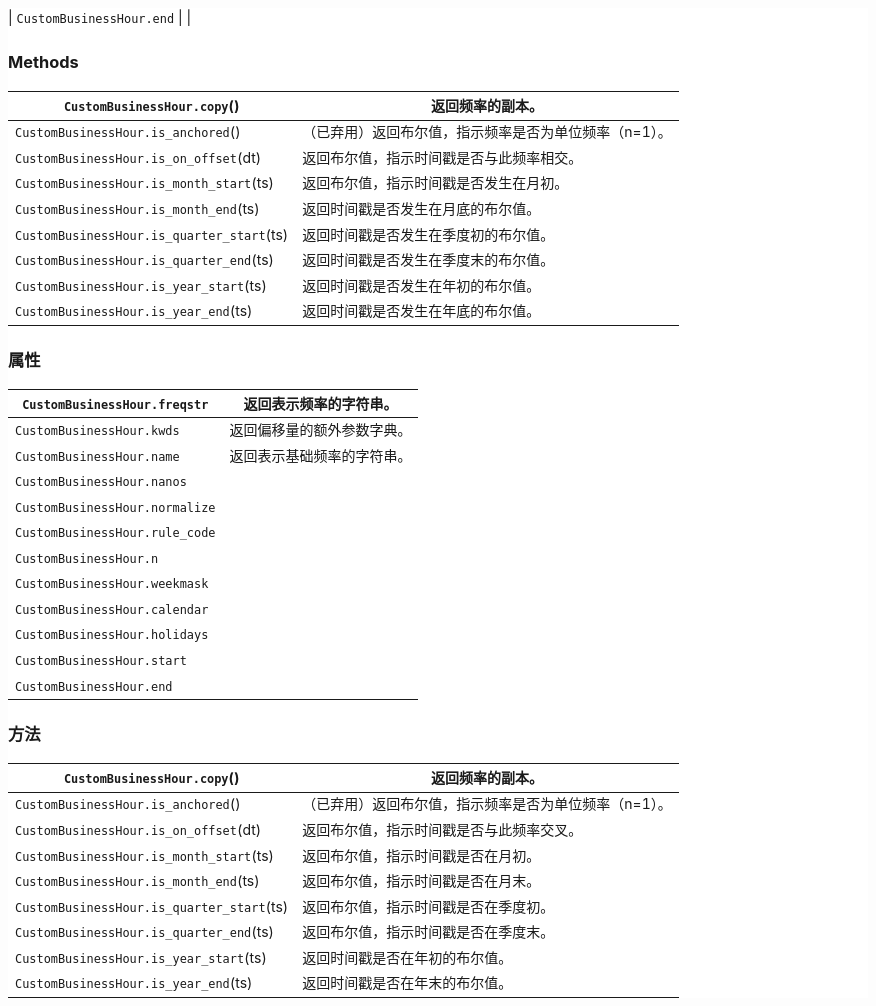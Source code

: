 | `CustomBusinessHour.end` |  |

### Methods

| `CustomBusinessHour.copy`() | 返回频率的副本。 |
| --- | --- |
| `CustomBusinessHour.is_anchored`() | （已弃用）返回布尔值，指示频率是否为单位频率（n=1）。 |
| `CustomBusinessHour.is_on_offset`(dt) | 返回布尔值，指示时间戳是否与此频率相交。 |
| `CustomBusinessHour.is_month_start`(ts) | 返回布尔值，指示时间戳是否发生在月初。 |
| `CustomBusinessHour.is_month_end`(ts) | 返回时间戳是否发生在月底的布尔值。 |
| `CustomBusinessHour.is_quarter_start`(ts) | 返回时间戳是否发生在季度初的布尔值。 |
| `CustomBusinessHour.is_quarter_end`(ts) | 返回时间戳是否发生在季度末的布尔值。 |
| `CustomBusinessHour.is_year_start`(ts) | 返回时间戳是否发生在年初的布尔值。 |
| `CustomBusinessHour.is_year_end`(ts) | 返回时间戳是否发生在年底的布尔值。 |

### 属性

| `CustomBusinessHour.freqstr` | 返回表示频率的字符串。 |
| --- | --- |
| `CustomBusinessHour.kwds` | 返回偏移量的额外参数字典。 |
| `CustomBusinessHour.name` | 返回表示基础频率的字符串。 |
| `CustomBusinessHour.nanos` |  |
| `CustomBusinessHour.normalize` |  |
| `CustomBusinessHour.rule_code` |  |
| `CustomBusinessHour.n` |  |
| `CustomBusinessHour.weekmask` |  |
| `CustomBusinessHour.calendar` |  |
| `CustomBusinessHour.holidays` |  |
| `CustomBusinessHour.start` |  |
| `CustomBusinessHour.end` |  |

### 方法

| `CustomBusinessHour.copy`() | 返回频率的副本。 |
| --- | --- |
| `CustomBusinessHour.is_anchored`() | （已弃用）返回布尔值，指示频率是否为单位频率（n=1）。 |
| `CustomBusinessHour.is_on_offset`(dt) | 返回布尔值，指示时间戳是否与此频率交叉。 |
| `CustomBusinessHour.is_month_start`(ts) | 返回布尔值，指示时间戳是否在月初。 |
| `CustomBusinessHour.is_month_end`(ts) | 返回布尔值，指示时间戳是否在月末。 |
| `CustomBusinessHour.is_quarter_start`(ts) | 返回布尔值，指示时间戳是否在季度初。 |
| `CustomBusinessHour.is_quarter_end`(ts) | 返回布尔值，指示时间戳是否在季度末。 |
| `CustomBusinessHour.is_year_start`(ts) | 返回时间戳是否在年初的布尔值。 |
| `CustomBusinessHour.is_year_end`(ts) | 返回时间戳是否在年末的布尔值。 |
